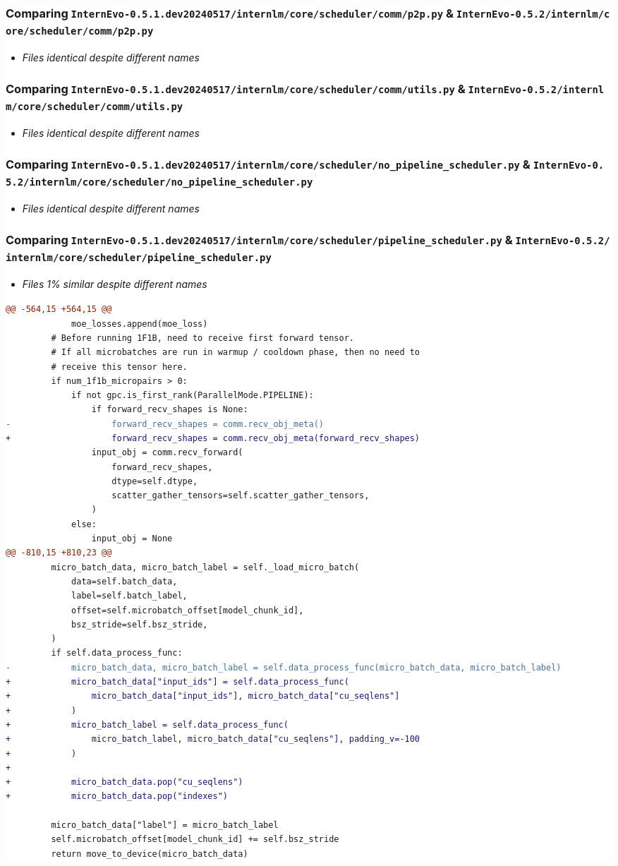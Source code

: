 ### Comparing `InternEvo-0.5.1.dev20240517/internlm/core/scheduler/comm/p2p.py` & `InternEvo-0.5.2/internlm/core/scheduler/comm/p2p.py`

 * *Files identical despite different names*

### Comparing `InternEvo-0.5.1.dev20240517/internlm/core/scheduler/comm/utils.py` & `InternEvo-0.5.2/internlm/core/scheduler/comm/utils.py`

 * *Files identical despite different names*

### Comparing `InternEvo-0.5.1.dev20240517/internlm/core/scheduler/no_pipeline_scheduler.py` & `InternEvo-0.5.2/internlm/core/scheduler/no_pipeline_scheduler.py`

 * *Files identical despite different names*

### Comparing `InternEvo-0.5.1.dev20240517/internlm/core/scheduler/pipeline_scheduler.py` & `InternEvo-0.5.2/internlm/core/scheduler/pipeline_scheduler.py`

 * *Files 1% similar despite different names*

```diff
@@ -564,15 +564,15 @@
             moe_losses.append(moe_loss)
         # Before running 1F1B, need to receive first forward tensor.
         # If all microbatches are run in warmup / cooldown phase, then no need to
         # receive this tensor here.
         if num_1f1b_micropairs > 0:
             if not gpc.is_first_rank(ParallelMode.PIPELINE):
                 if forward_recv_shapes is None:
-                    forward_recv_shapes = comm.recv_obj_meta()
+                    forward_recv_shapes = comm.recv_obj_meta(forward_recv_shapes)
                 input_obj = comm.recv_forward(
                     forward_recv_shapes,
                     dtype=self.dtype,
                     scatter_gather_tensors=self.scatter_gather_tensors,
                 )
             else:
                 input_obj = None
@@ -810,15 +810,23 @@
         micro_batch_data, micro_batch_label = self._load_micro_batch(
             data=self.batch_data,
             label=self.batch_label,
             offset=self.microbatch_offset[model_chunk_id],
             bsz_stride=self.bsz_stride,
         )
         if self.data_process_func:
-            micro_batch_data, micro_batch_label = self.data_process_func(micro_batch_data, micro_batch_label)
+            micro_batch_data["input_ids"] = self.data_process_func(
+                micro_batch_data["input_ids"], micro_batch_data["cu_seqlens"]
+            )
+            micro_batch_label = self.data_process_func(
+                micro_batch_label, micro_batch_data["cu_seqlens"], padding_v=-100
+            )
+
+            micro_batch_data.pop("cu_seqlens")
+            micro_batch_data.pop("indexes")
 
         micro_batch_data["label"] = micro_batch_label
         self.microbatch_offset[model_chunk_id] += self.bsz_stride
         return move_to_device(micro_batch_data)
```